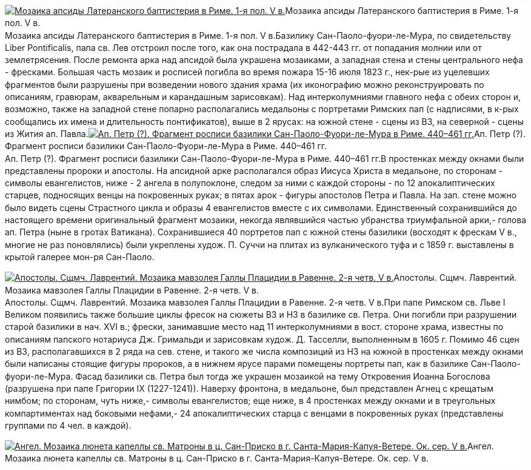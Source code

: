 [![Мозаика апсиды Латеранского баптистерия в Риме. 1-я пол. V в.](https://pravenc.ru/data/2012/05/16/1233443859/i200.jpg "Кликните для увеличения картинки")](https://pravenc.ru/data/2012/05/16/1233443859/i400.jpg)Мозаика апсиды Латеранского баптистерия в Риме. 1-я пол. V в.  
Мозаика апсиды Латеранского баптистерия в Риме. 1-я пол. V в.Базилику Сан-Паоло-фуори-ле-Мура, по свидетельству Liber Pontificalis, папа св. Лев отстроил после того, как она пострадала в 442-443 гг. от попадания молнии или от землетрясения. После ремонта арка над апсидой была украшена мозаиками, а западная стена и стены центрального нефа - фресками. Большая часть мозаик и росписей погибла во время пожара 15-16 июля 1823 г., нек-рые из уцелевших фрагментов были разрушены при возведении нового здания храма (их иконографию можно реконструировать по описаниям, гравюрам, акварельным и карандашным зарисовкам). Над интерколумниями главного нефа с обеих сторон и, возможно, также на западной стене попарно располагались медальоны с портретами Римских пап (с надписями, в к-рых сообщались их имена и длительность понтификатов), выше в 2 ярусах: на южной стене - сцены из ВЗ, на северной - сцены из Жития ап. Павла.[![Ап. Петр (?). Фрагмент росписи базилики Сан-Паоло-Фуори-ле-Мура в Риме. 440–461 гг.](https://pravenc.ru/data/2012/05/16/1233443871/i200.jpg "Кликните для увеличения картинки")](https://pravenc.ru/data/2012/05/16/1233443871/i400.jpg)Ап. Петр (?). Фрагмент росписи базилики Сан-Паоло-Фуори-ле-Мура в Риме. 440–461 гг.  
Ап. Петр (?). Фрагмент росписи базилики Сан-Паоло-Фуори-ле-Мура в Риме. 440–461 гг.В простенках между окнами были представлены пророки и апостолы. На апсидной арке располагался образ Иисуса Христа в медальоне, по сторонам - символы евангелистов, ниже - 2 ангела в полупоклоне, следом за ними с каждой стороны - по 12 апокалиптических старцев, подносящих венцы на покровенных руках; в пятах арок - фигуры апостолов Петра и Павла. На зап. стене можно было видеть сцены Страстного цикла и образы 4 евангелистов вместе с их символами. Единственный сохранившийся до настоящего времени оригинальный фрагмент мозаики, некогда являвшийся частью убранства триумфальной арки,- голова ап. Петра (ныне в гротах Ватикана). Сохранившиеся 40 портретов пап с южной стены базилики (восходят к фрескам V в., многие не раз поновлялись) были укреплены худож. П. Суччи на плитах из вулканического туфа и с 1859 г. выставлены в крытой галерее мон-ря Сан-Паоло.

[![Апостолы. Сщмч. Лаврентий. Мозаика мавзолея Галлы Плацидии в Равенне. 2-я четв. V в.](https://pravenc.ru/data/2012/05/16/1233444387/i200.jpg "Кликните для увеличения картинки")](https://pravenc.ru/data/2012/05/16/1233444387/i400.jpg)Апостолы. Сщмч. Лаврентий. Мозаика мавзолея Галлы Плацидии в Равенне. 2-я четв. V в.  
Апостолы. Сщмч. Лаврентий. Мозаика мавзолея Галлы Плацидии в Равенне. 2-я четв. V в.При папе Римском св. Льве I Великом появились также большие циклы фресок на сюжеты ВЗ и НЗ в базилике св. Петра. Они погибли при разрушении старой базилики в нач. XVI в.; фрески, занимавшие место над 11 интерколумниями в вост. стороне храма, известны по описаниям папского нотариуса Дж. Гримальди и зарисовкам худож. Д. Тасселли, выполненным в 1605 г. Помимо 46 сцен из ВЗ, располагавшихся в 2 ряда на сев. стене, и такого же числа композиций из НЗ на южной в простенках между окнами были написаны стоящие фигуры пророков, а в нижнем ярусе парами помещены портреты пап, как в базилике Сан-Паоло-фуори-ле-Мура. Фасад базилики св. Петра был тогда же украшен мозаикой на тему Откровения Иоанна Богослова (разрушена при папе Григории IX (1227-1241)). Наверху фронтона, в медальоне, был представлен Агнец с крещатым нимбом; по сторонам, чуть ниже,- символы евангелистов; еще ниже, в 4 простенках между окнами и в треугольных компартиментах над боковыми нефами,- 24 апокалиптических старца с венцами в покровенных руках (представлены группами по 4 чел. в каждой).

[![Ангел. Мозаика люнета капеллы св. Матроны в ц. Сан-Приско в г. Санта-Мария-Капуя-Ветере. Ок. сер. V в.](https://pravenc.ru/data/2012/05/16/1233444676/i200.jpg "Кликните для увеличения картинки")](https://pravenc.ru/data/2012/05/16/1233444676/i400.jpg)Ангел. Мозаика люнета капеллы св. Матроны в ц. Сан-Приско в г. Санта-Мария-Капуя-Ветере. Ок. сер. V в.  
